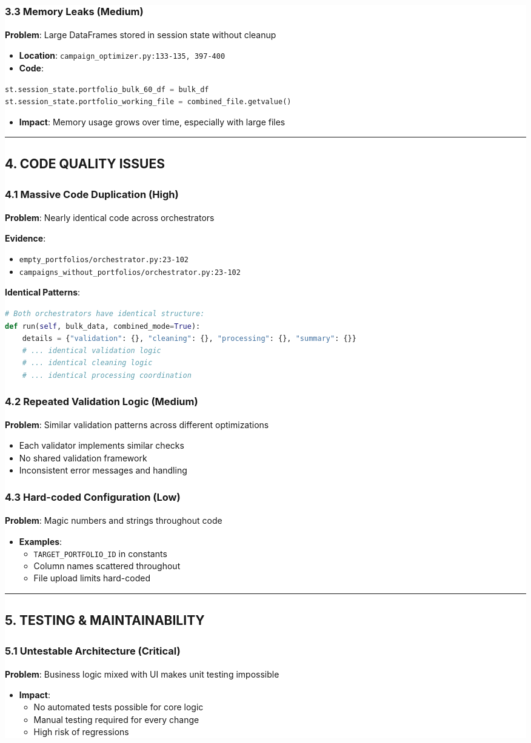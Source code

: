 ### **3.3 Memory Leaks (Medium)**
**Problem**: Large DataFrames stored in session state without cleanup
- **Location**: `campaign_optimizer.py:133-135, 397-400`
- **Code**:
```python
st.session_state.portfolio_bulk_60_df = bulk_df
st.session_state.portfolio_working_file = combined_file.getvalue()
```
- **Impact**: Memory usage grows over time, especially with large files

---

## **4. CODE QUALITY ISSUES**

### **4.1 Massive Code Duplication (High)**
**Problem**: Nearly identical code across orchestrators

**Evidence**:
- `empty_portfolios/orchestrator.py:23-102`
- `campaigns_without_portfolios/orchestrator.py:23-102`

**Identical Patterns**:
```python
# Both orchestrators have identical structure:
def run(self, bulk_data, combined_mode=True):
    details = {"validation": {}, "cleaning": {}, "processing": {}, "summary": {}}
    # ... identical validation logic
    # ... identical cleaning logic
    # ... identical processing coordination
```

### **4.2 Repeated Validation Logic (Medium)**
**Problem**: Similar validation patterns across different optimizations
- Each validator implements similar checks
- No shared validation framework
- Inconsistent error messages and handling

### **4.3 Hard-coded Configuration (Low)**
**Problem**: Magic numbers and strings throughout code
- **Examples**:
  - `TARGET_PORTFOLIO_ID` in constants
  - Column names scattered throughout
  - File upload limits hard-coded

---

## **5. TESTING & MAINTAINABILITY**

### **5.1 Untestable Architecture (Critical)**
**Problem**: Business logic mixed with UI makes unit testing impossible
- **Impact**:
  - No automated tests possible for core logic
  - Manual testing required for every change
  - High risk of regressions
